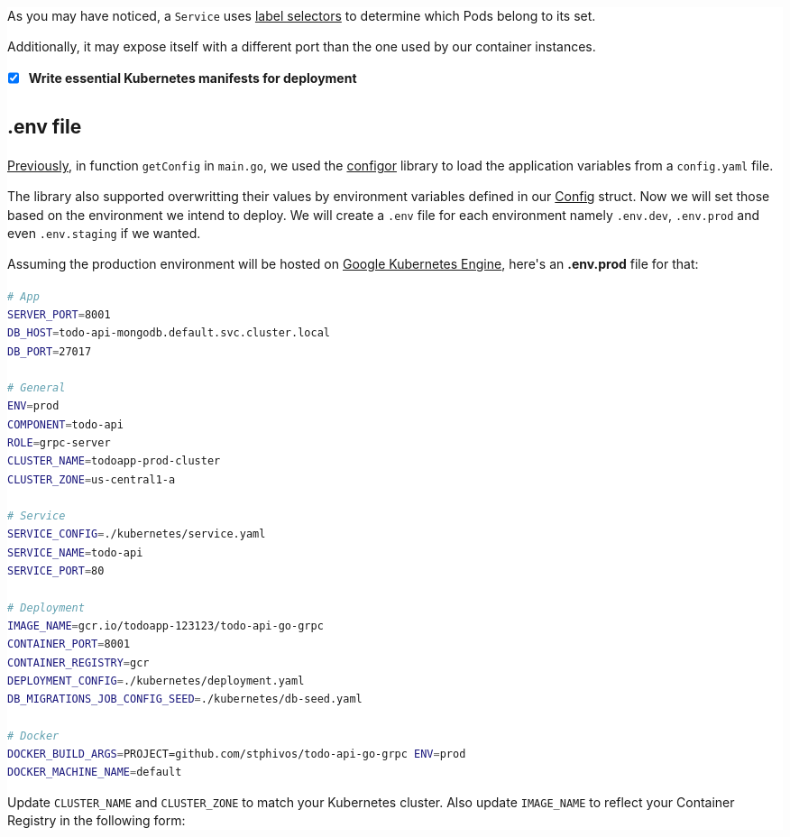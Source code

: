As you may have noticed, a `Service` uses [label selectors](https://kubernetes.io/docs/concepts/overview/working-with-objects/labels/) to determine which Pods belong to its set.

Additionally, it may expose itself with a different port than the one used by our container instances.

- [x] **Write essential Kubernetes manifests for deployment**

## .env file

[Previously](/blog/2018/Jan/a-go-microservice-using-grpc-and-mongodb/#entry-point), in function `getConfig` in `main.go`, we used the [configor](https://github.com/jinzhu/configor) library to load the application variables from a `config.yaml` file.

The library also supported overwritting their values by environment variables defined in our [Config](https://github.com/stphivos/todo-api-go-grpc/blob/master/models/models.go#L8) struct. Now we will set those based on the environment we intend to deploy. We will create a `.env` file for each environment namely `.env.dev`, `.env.prod` and even `.env.staging` if we wanted.

Assuming the production environment will be hosted on [Google Kubernetes Engine](https://cloud.google.com/kubernetes-engine/), here's an **.env.prod** file for that:

```sh
# App
SERVER_PORT=8001
DB_HOST=todo-api-mongodb.default.svc.cluster.local
DB_PORT=27017

# General
ENV=prod
COMPONENT=todo-api
ROLE=grpc-server
CLUSTER_NAME=todoapp-prod-cluster
CLUSTER_ZONE=us-central1-a

# Service
SERVICE_CONFIG=./kubernetes/service.yaml
SERVICE_NAME=todo-api
SERVICE_PORT=80

# Deployment
IMAGE_NAME=gcr.io/todoapp-123123/todo-api-go-grpc
CONTAINER_PORT=8001
CONTAINER_REGISTRY=gcr
DEPLOYMENT_CONFIG=./kubernetes/deployment.yaml
DB_MIGRATIONS_JOB_CONFIG_SEED=./kubernetes/db-seed.yaml

# Docker
DOCKER_BUILD_ARGS=PROJECT=github.com/stphivos/todo-api-go-grpc ENV=prod
DOCKER_MACHINE_NAME=default
```

Update `CLUSTER_NAME` and `CLUSTER_ZONE` to match your Kubernetes cluster. Also update `IMAGE_NAME` to reflect your Container Registry in the following form:
